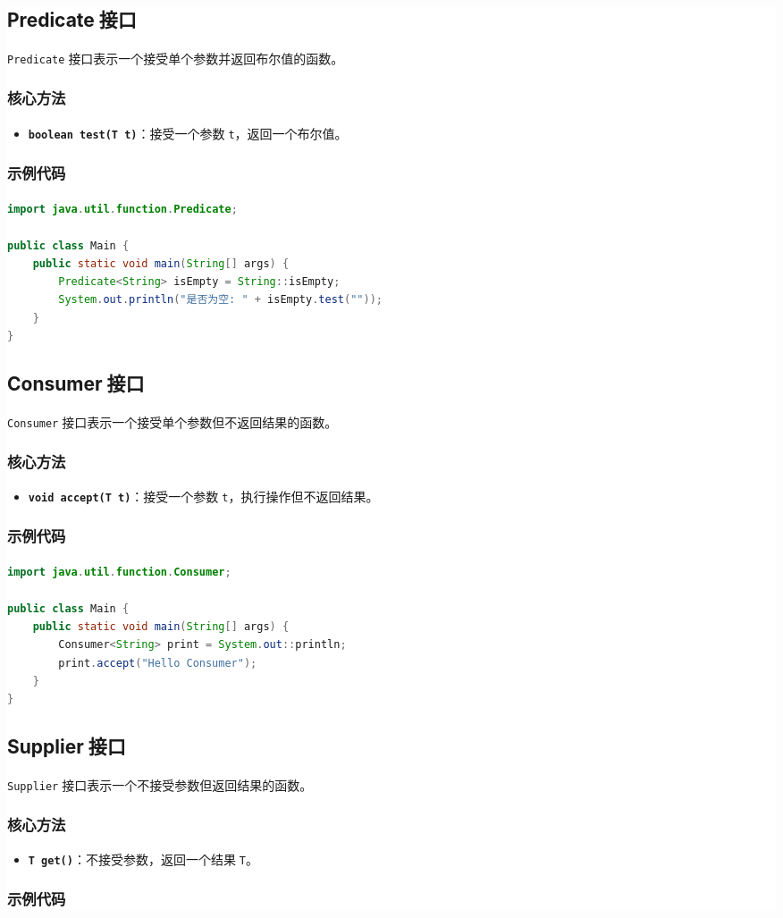 ## Predicate 接口

`Predicate` 接口表示一个接受单个参数并返回布尔值的函数。

### 核心方法

-   **`boolean test(T t)`**：接受一个参数 `t`，返回一个布尔值。

### 示例代码

```java
import java.util.function.Predicate;

public class Main {
    public static void main(String[] args) {
        Predicate<String> isEmpty = String::isEmpty;
        System.out.println("是否为空: " + isEmpty.test(""));
    }
}
```

## Consumer 接口

`Consumer` 接口表示一个接受单个参数但不返回结果的函数。

### 核心方法

-   **`void accept(T t)`**：接受一个参数 `t`，执行操作但不返回结果。

### 示例代码

```java
import java.util.function.Consumer;

public class Main {
    public static void main(String[] args) {
        Consumer<String> print = System.out::println;
        print.accept("Hello Consumer");
    }
}
```

## Supplier 接口

`Supplier` 接口表示一个不接受参数但返回结果的函数。

### 核心方法

-   **`T get()`**：不接受参数，返回一个结果 `T`。

### 示例代码
